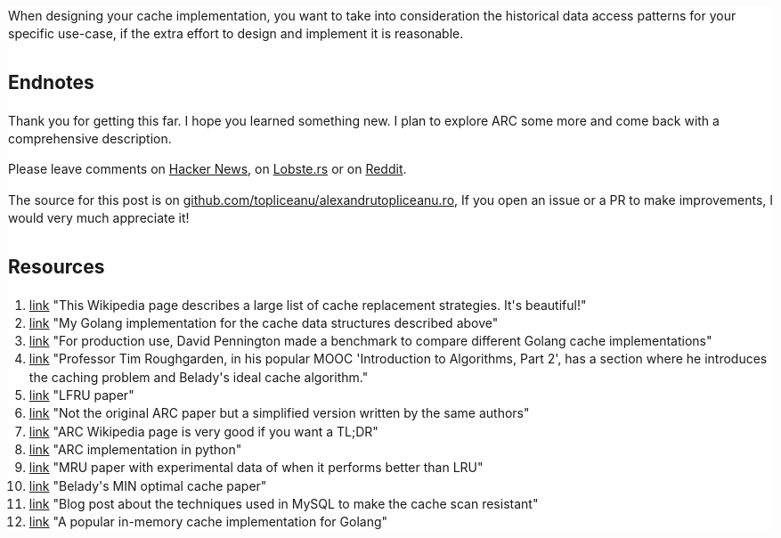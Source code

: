 When designing your cache implementation, you want to take into consideration the
historical data access patterns for your specific use-case, if the extra effort
to design and implement it is reasonable.

## Endnotes

Thank you for getting this far. I hope you learned something new.
I plan to explore ARC some more and come back with a comprehensive description.

Please leave comments on [Hacker News](https://news.ycombinator.com/item?id=23443183), on [Lobste.rs](https://lobste.rs/s/gwrzsd/cache_replacement_problem) or on [Reddit](https://www.reddit.com/r/programming/comments/gy16lh/the_cache_replacement_problem/).

The source for this post is on [github.com/topliceanu/alexandrutopliceanu.ro](https://github.com/topliceanu/alexandrutopliceanu.ro/blob/master/content/post/cache-replacement-problem.md),
If you open an issue or a PR to make improvements, I would very much appreciate it!

## Resources

1. [link](https://en.wikipedia.org/wiki/Cache_replacement_policies) "This Wikipedia page describes a large list of cache replacement strategies. It's beautiful!"
2. [link](https://github.com/topliceanu/cache) "My Golang implementation for the cache data structures described above"
3. [link](https://github.com/Xeoncross/go-cache-benchmark) "For production use, David Pennington made a benchmark to compare different Golang cache implementations"
4. [link](https://youtu.be/Dh7vmvk9huM) "Professor Tim Roughgarden, in his popular MOOC 'Introduction to Algorithms, Part 2', has a section where he introduces the caching problem and Belady's ideal cache algorithm."
5. [link](https://arxiv.org/pdf/1702.04078.pdf) "LFRU paper"
6. [link](https://lrita.github.io/images/posts/datastructure/ARC.pdf) "Not the original ARC paper but a simplified version written by the same authors"
7. [link](https://en.wikipedia.org/wiki/Adaptive_replacement_cache) "ARC Wikipedia page is very good if you want a TL;DR"
8. [link](http://code.activestate.com/recipes/576532-adaptive-replacement-cache-in-python/) "ARC implementation in python"
9. [link](http://www.vldb.org/conf/1985/P127.PDF) "MRU paper with experimental data of when it performs better than LRU"
10. [link](https://pdfs.semanticscholar.org/eacf/df93e03d9dbbbaa2d01250939d9f94fb16a4.pdf) "Belady's MIN optimal cache paper"
11. [link](https://medium.com/@often_weird/what-makes-mysql-lru-cache-scan-resistant-a73364f286d7) "Blog post about the techniques used in MySQL to make the cache scan resistant"
12. [link](https://github.com/patrickmn/go-cache) "A popular in-memory cache implementation for Golang"

[1]: https://en.wikipedia.org/wiki/Cache_replacement_policies "This Wikipedia page describes a large list of cache replacement strategies. It's beautiful!"
[2]: https://github.com/topliceanu/cache "My Golang implementation for the cache data structures described above"
[3]: https://github.com/Xeoncross/go-cache-benchmark "For production use, David Pennington made a benchmark to compare different Golang cache implementations"
[4]: https://youtu.be/Dh7vmvk9huM "Professor Tim Roughgarden, in his popular MOOC 'Introduction to Algorithms, Part 2', has a section where he introduces the caching problem and Belady's ideal cache algorithm."
[5]: https://arxiv.org/pdf/1702.04078.pdf "LFRU paper"
[6]: https://lrita.github.io/images/posts/datastructure/ARC.pdf "Not the original ARC paper but a simplified version written by the same authors"
[7]: https://en.wikipedia.org/wiki/Adaptive_replacement_cache "ARC Wikipedia page is very good if you want a TL;DR"
[8]: http://code.activestate.com/recipes/576532-adaptive-replacement-cache-in-python/ "ARC implementation in python"
[9]: http://www.vldb.org/conf/1985/P127.PDF "MRU paper with experimental data of when it performs better than LRU"
[10]: https://pdfs.semanticscholar.org/eacf/df93e03d9dbbbaa2d01250939d9f94fb16a4.pdf "Belady's MIN optimal cache paper"
[11]: https://medium.com/@often_weird/what-makes-mysql-lru-cache-scan-resistant-a73364f286d7 "Blog post about the techniques used in MySQL to make the cache scan resistant"
[12]: https://github.com/patrickmn/go-cache "A popular in-memory cache implementation for Golang"
